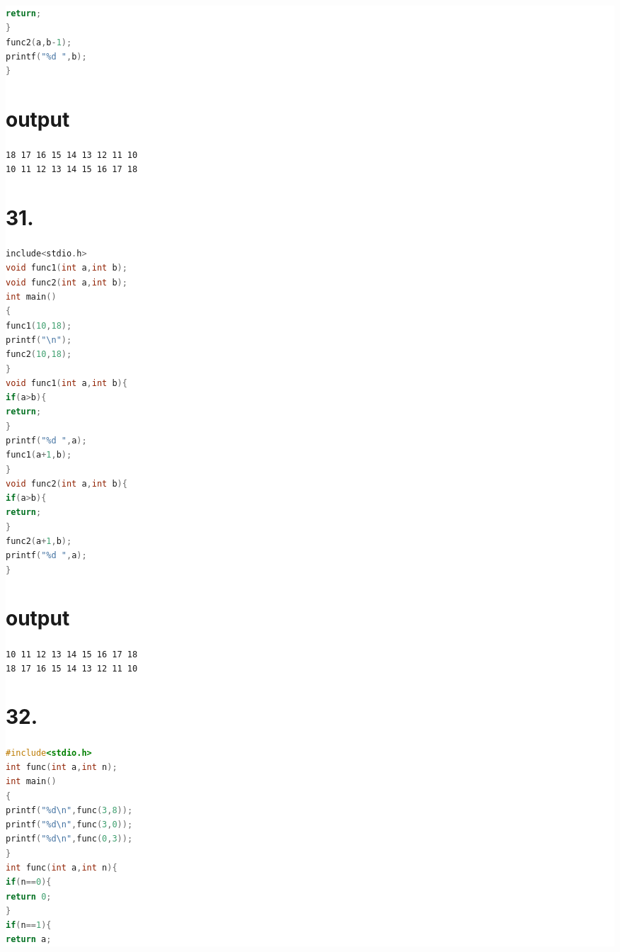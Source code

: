 ```c
return;
}
func2(a,b-1);
printf("%d ",b);
}
```
# output
```
18 17 16 15 14 13 12 11 10 
10 11 12 13 14 15 16 17 18
```
# 31.
```c
include<stdio.h>
void func1(int a,int b);
void func2(int a,int b);
int main()
{
func1(10,18);
printf("\n");
func2(10,18);
}
void func1(int a,int b){
if(a>b){
return;
}
printf("%d ",a);
func1(a+1,b);
}
void func2(int a,int b){
if(a>b){
return;
}
func2(a+1,b);
printf("%d ",a);
}
```
# output
```
10 11 12 13 14 15 16 17 18
18 17 16 15 14 13 12 11 10
```
# 32.
```c
#include<stdio.h>
int func(int a,int n);
int main()
{
printf("%d\n",func(3,8));
printf("%d\n",func(3,0));
printf("%d\n",func(0,3));
}
int func(int a,int n){
if(n==0){
return 0;
}
if(n==1){
return a;
```